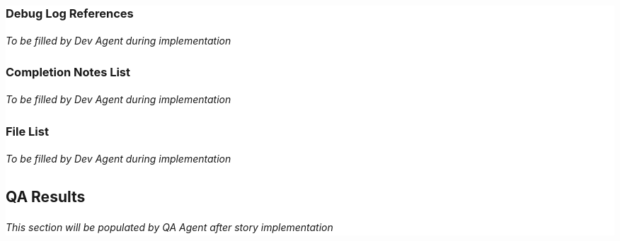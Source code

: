 ### Debug Log References
*To be filled by Dev Agent during implementation*

### Completion Notes List
*To be filled by Dev Agent during implementation*

### File List
*To be filled by Dev Agent during implementation*

## QA Results
*This section will be populated by QA Agent after story implementation*
